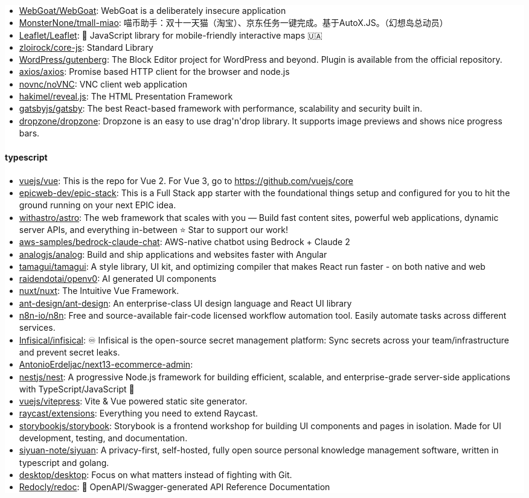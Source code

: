 * [WebGoat/WebGoat](https://github.com/WebGoat/WebGoat): WebGoat is a deliberately insecure application
* [MonsterNone/tmall-miao](https://github.com/MonsterNone/tmall-miao): 喵币助手：双十一天猫（淘宝）、京东任务一键完成。基于AutoX.JS。（幻想岛总动员）
* [Leaflet/Leaflet](https://github.com/Leaflet/Leaflet): 🍃 JavaScript library for mobile-friendly interactive maps 🇺🇦
* [zloirock/core-js](https://github.com/zloirock/core-js): Standard Library
* [WordPress/gutenberg](https://github.com/WordPress/gutenberg): The Block Editor project for WordPress and beyond. Plugin is available from the official repository.
* [axios/axios](https://github.com/axios/axios): Promise based HTTP client for the browser and node.js
* [novnc/noVNC](https://github.com/novnc/noVNC): VNC client web application
* [hakimel/reveal.js](https://github.com/hakimel/reveal.js): The HTML Presentation Framework
* [gatsbyjs/gatsby](https://github.com/gatsbyjs/gatsby): The best React-based framework with performance, scalability and security built in.
* [dropzone/dropzone](https://github.com/dropzone/dropzone): Dropzone is an easy to use drag'n'drop library. It supports image previews and shows nice progress bars.

#### typescript
* [vuejs/vue](https://github.com/vuejs/vue): This is the repo for Vue 2. For Vue 3, go to https://github.com/vuejs/core
* [epicweb-dev/epic-stack](https://github.com/epicweb-dev/epic-stack): This is a Full Stack app starter with the foundational things setup and configured for you to hit the ground running on your next EPIC idea.
* [withastro/astro](https://github.com/withastro/astro): The web framework that scales with you — Build fast content sites, powerful web applications, dynamic server APIs, and everything in-between ⭐️ Star to support our work!
* [aws-samples/bedrock-claude-chat](https://github.com/aws-samples/bedrock-claude-chat): AWS-native chatbot using Bedrock + Claude 2
* [analogjs/analog](https://github.com/analogjs/analog): Build and ship applications and websites faster with Angular
* [tamagui/tamagui](https://github.com/tamagui/tamagui): A style library, UI kit, and optimizing compiler that makes React run faster - on both native and web
* [raidendotai/openv0](https://github.com/raidendotai/openv0): AI generated UI components
* [nuxt/nuxt](https://github.com/nuxt/nuxt): The Intuitive Vue Framework.
* [ant-design/ant-design](https://github.com/ant-design/ant-design): An enterprise-class UI design language and React UI library
* [n8n-io/n8n](https://github.com/n8n-io/n8n): Free and source-available fair-code licensed workflow automation tool. Easily automate tasks across different services.
* [Infisical/infisical](https://github.com/Infisical/infisical): ♾ Infisical is the open-source secret management platform: Sync secrets across your team/infrastructure and prevent secret leaks.
* [AntonioErdeljac/next13-ecommerce-admin](https://github.com/AntonioErdeljac/next13-ecommerce-admin): 
* [nestjs/nest](https://github.com/nestjs/nest): A progressive Node.js framework for building efficient, scalable, and enterprise-grade server-side applications with TypeScript/JavaScript 🚀
* [vuejs/vitepress](https://github.com/vuejs/vitepress): Vite & Vue powered static site generator.
* [raycast/extensions](https://github.com/raycast/extensions): Everything you need to extend Raycast.
* [storybookjs/storybook](https://github.com/storybookjs/storybook): Storybook is a frontend workshop for building UI components and pages in isolation. Made for UI development, testing, and documentation.
* [siyuan-note/siyuan](https://github.com/siyuan-note/siyuan): A privacy-first, self-hosted, fully open source personal knowledge management software, written in typescript and golang.
* [desktop/desktop](https://github.com/desktop/desktop): Focus on what matters instead of fighting with Git.
* [Redocly/redoc](https://github.com/Redocly/redoc): 📘 OpenAPI/Swagger-generated API Reference Documentation
